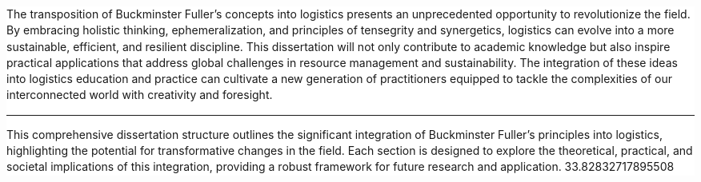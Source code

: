 The transposition of Buckminster Fuller’s concepts into logistics presents an unprecedented opportunity to revolutionize the field. By embracing holistic thinking, ephemeralization, and principles of tensegrity and synergetics, logistics can evolve into a more sustainable, efficient, and resilient discipline. This dissertation will not only contribute to academic knowledge but also inspire practical applications that address global challenges in resource management and sustainability. The integration of these ideas into logistics education and practice can cultivate a new generation of practitioners equipped to tackle the complexities of our interconnected world with creativity and foresight. 

---

This comprehensive dissertation structure outlines the significant integration of Buckminster Fuller’s principles into logistics, highlighting the potential for transformative changes in the field. Each section is designed to explore the theoretical, practical, and societal implications of this integration, providing a robust framework for future research and application. 33.82832717895508